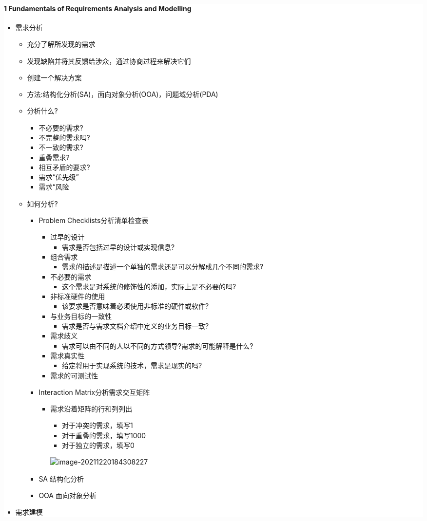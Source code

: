 #### 1 Fundamentals of Requirements Analysis and Modelling

+ 需求分析

  + 充分了解所发现的需求

  + 发现缺陷并将其反馈给涉众，通过协商过程来解决它们

  + 创建一个解决方案

  + 方法:结构化分析(SA)，面向对象分析(OOA)，问题域分析(PDA)

  + 分析什么?

    + 不必要的需求?
    + 不完整的需求吗?
    + 不一致的需求?
    + 重叠需求?
    + 相互矛盾的要求?
    + 需求“优先级”
    + 需求“风险

  + 如何分析?

    + Problem Checklists分析清单检查表

      + 过早的设计
        + 需求是否包括过早的设计或实现信息?
      + 组合需求
        + 需求的描述是描述一个单独的需求还是可以分解成几个不同的需求?
      + 不必要的需求
        + 这个需求是对系统的修饰性的添加，实际上是不必要的吗?
      + 非标准硬件的使用
        + 该要求是否意味着必须使用非标准的硬件或软件?
      + 与业务目标的一致性
        + 需求是否与需求文档介绍中定义的业务目标一致?
      + 需求歧义
        + 需求可以由不同的人以不同的方式领导?需求的可能解释是什么?
      + 需求真实性
        + 给定将用于实现系统的技术，需求是现实的吗?
      + 需求的可测试性

    + Interaction Matrix分析需求交互矩阵

      + 需求沿着矩阵的行和列列出

        + 对于冲突的需求，填写1
        + 对于重叠的需求，填写1000
        + 对于独立的需求，填写0

        ![image-20211220184308227](https://cdn.jsdelivr.net/gh/iyeee/imgs/picgo/image-20211220184308227.png)

    + SA 结构化分析

    + OOA 面向对象分析

+ 需求建模
